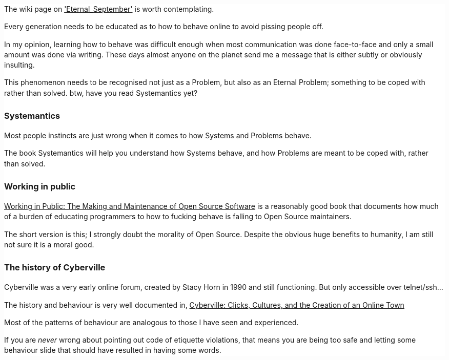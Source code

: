 The wiki page on ['Eternal_September'](https://en.wikipedia.org/wiki/Eternal_September) is worth contemplating.

Every generation needs to be educated as to how to behave online to avoid pissing people off.

In my opinion, learning how to behave was difficult enough when most communication was done face-to-face and only a small amount was done via writing. These days almost anyone on the planet send me a message that is either subtly or obviously insulting.

This phenomenon needs to be recognised not just as a Problem, but also as an Eternal Problem; something to be coped with rather than solved. btw, have you read Systemantics yet?

### Systemantics

Most people instincts are just wrong when it comes to how Systems and Problems behave.

The book Systemantics will help you understand how Systems behave, and how Problems are meant to be coped with, rather than solved.

### Working in public

[Working in Public: The Making and Maintenance of Open Source Software](https://www.amazon.co.uk/Working-Public-Making-Maintenance-Software/dp/0578675862) is a reasonably good book that documents how much of a burden of educating programmers to how to fucking behave is falling to Open Source maintainers.

The short version is this; I strongly doubt the morality of Open Source. Despite the obvious huge benefits to humanity, I am still not sure it is a moral good.

### The history of Cyberville

Cyberville was a very early online forum, created by Stacy Horn in 1990 and still functioning. But only accessible over telnet/ssh...

The history and behaviour is very well documented in, [Cyberville: Clicks, Cultures, and the Creation of an Online Town](https://www.amazon.co.uk/Cyberville-Clicks-Cultures-Creation-Online/dp/044651909X)

Most of the patterns of behaviour are analogous to those I have seen and experienced.

[^enjoy_interacting]: "enjoy interacting" is possibly too strong a phrase. The test is more "do they learn to fear interacting with a particular person. For anyone who hasn't gone through the harrowing that is being an open source maintainer, the phrase 'fear' might seem quite strong. It is not. Being an open source maintainer can be dreadful experience. See [Working in public]() for more details.

[^zero_isnt_the_goal]: For both being right about "telling people they are violating etiquette rules" and "bank manager making loans to startups" the goal isn't being wrong zero percent of the time. If a bank manager is _never_ wrong and never makes a loan to a company that goes on to become bankrupt before the loan is repaid, that means they are being too safe and are refusing loans to some companies that actually should have been invested in.

If you are _never_ wrong about pointing out code of etiquette violations, that means you are being too safe and letting some behaviour slide that should have resulted in having some words.




